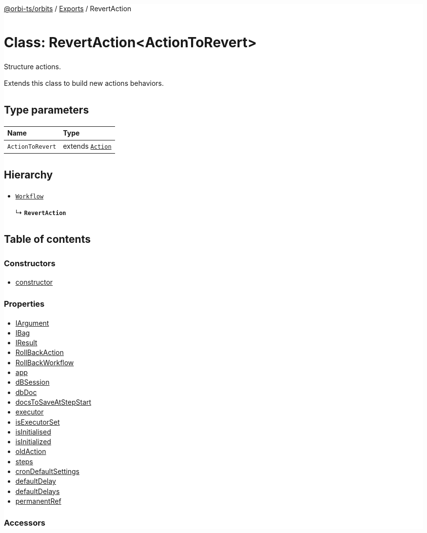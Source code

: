 [@orbi-ts/orbits](../README.md) / [Exports](../modules.md) / RevertAction

# Class: RevertAction<ActionToRevert\>

Structure actions.

Extends this class to build new actions behaviors.

## Type parameters

| Name | Type |
| :------ | :------ |
| `ActionToRevert` | extends [`Action`](Action.md) |

## Hierarchy

- [`Workflow`](Workflow.md)

  ↳ **`RevertAction`**

## Table of contents

### Constructors

- [constructor](RevertAction.md#constructor)

### Properties

- [IArgument](RevertAction.md#iargument)
- [IBag](RevertAction.md#ibag)
- [IResult](RevertAction.md#iresult)
- [RollBackAction](RevertAction.md#rollbackaction)
- [RollBackWorkflow](RevertAction.md#rollbackworkflow)
- [app](RevertAction.md#app)
- [dBSession](RevertAction.md#dbsession)
- [dbDoc](RevertAction.md#dbdoc)
- [docsToSaveAtStepStart](RevertAction.md#docstosaveatstepstart)
- [executor](RevertAction.md#executor)
- [isExecutorSet](RevertAction.md#isexecutorset)
- [isInitialised](RevertAction.md#isinitialised)
- [isInitialized](RevertAction.md#isinitialized)
- [oldAction](RevertAction.md#oldaction)
- [steps](RevertAction.md#steps)
- [cronDefaultSettings](RevertAction.md#crondefaultsettings)
- [defaultDelay](RevertAction.md#defaultdelay)
- [defaultDelays](RevertAction.md#defaultdelays)
- [permanentRef](RevertAction.md#permanentref)

### Accessors
